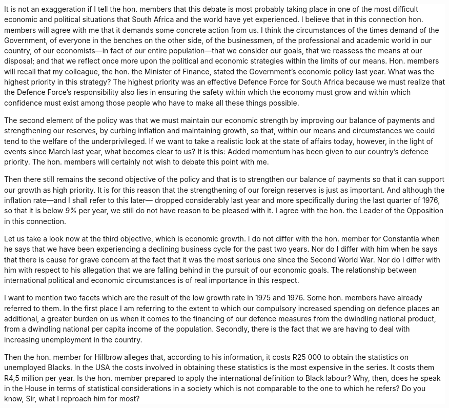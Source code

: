 <p>It is not an exaggeration if I tell the hon. members that this debate is most probably taking place in one of the most difficult economic and political situations that South Africa and the world have yet experienced. I believe that in this connection hon. members will agree with me that it demands some concrete action from us. I think the circumstances of the times demand of the Government, of everyone in the benches on the other side, of the businessmen, of the professional and academic world in our country, of our economists&#x2014;in fact of our entire population&#x2014;that we consider our goals, that we reassess the means at our disposal; and that we reflect once more upon the political and economic strategies within the limits of our means. Hon. members will recall that my colleague, the hon. the Minister of Finance, stated the Government&#x2019;s economic policy last year. What was the highest priority in this strategy&#x003F; The highest priority was an effective Defence Force for South Africa because we must realize that the Defence Force&#x2019;s responsibility also lies in ensuring the safety within which the economy must grow and within which confidence must exist among those people who have to make all these things possible.</p>

<p>The second element of the policy was that we must maintain our economic strength by improving our balance of payments and strengthening our reserves, by curbing inflation and maintaining growth, so that, within our means and circumstances we could tend to the welfare of the underprivileged. If we want to take a realistic look at the state of affairs today, however, in the light of events since March last year, what becomes clear to us&#x003F; It is this: Added momentum has been given to our country&#x2019;s defence priority. The hon. members will certainly not wish to debate this point with me.</p>

<p>Then there still remains the second objective of the policy and that is to strengthen our balance of payments so that it can support our growth as high priority. It is for this reason that the strengthening of our foreign reserves is just as important. And although the inflation rate&#x2014;and I shall refer to this later&#x2014; dropped considerably last year and more specifically during the last quarter of 1976, so that it is below <i>9%</i> per year, we still do not have reason to be pleased with it. I agree with the hon. the Leader of the Opposition in this connection.</p>

<p>Let us take a look now at the third objective, which is economic growth. I do not differ with the hon. member for Constantia when he says that we have been experiencing a declining business cycle for the past two years. Nor do I differ with him when he says that there is cause for grave concern at the fact that it was the most serious one since the Second World War. Nor do I differ with him with respect to his allegation that we are falling behind in the pursuit of our economic goals. The relationship between international political and economic circumstances is of real importance in this respect.</p>

<p>I want to mention two facets which are the result of the low growth rate in 1975 and 1976. Some hon. members have already referred to them. In the first place I am referring to the extent to which our compulsory increased spending on defence places an additional, a greater burden on us when it <span class="col_303-304" refersTo="page_0169"/>comes to the financing of our defence measures from the dwindling national product, from a dwindling national per capita income of the population. Secondly, there is the fact that we are having to deal with increasing unemployment in the country.</p>

<p>Then the hon. member for Hillbrow alleges that, according to his information, it costs R25 000 to obtain the statistics on unemployed Blacks. In the USA the costs involved in obtaining these statistics is the most expensive in the series. It costs them R4,5 million per year. Is the hon. member prepared to apply the international definition to Black labour&#x003F; Why, then, does he speak in the House in terms of statistical considerations in a society which is not comparable to the one to which he refers&#x003F; Do you know, Sir, what I reproach him for most&#x003F;</p>

</speech>

<speech by="#jacobs">
